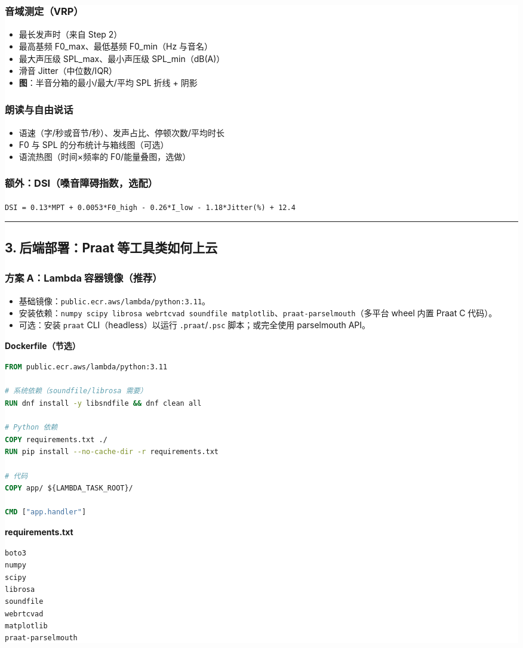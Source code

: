 ### 音域测定（VRP）

* 最长发声时（来自 Step 2）
* 最高基频 F0\_max、最低基频 F0\_min（Hz 与音名）
* 最大声压级 SPL\_max、最小声压级 SPL\_min（dB(A)）
* 滑音 Jitter（中位数/IQR）
* **图**：半音分箱的最小/最大/平均 SPL 折线 + 阴影

### 朗读与自由说话

* 语速（字/秒或音节/秒）、发声占比、停顿次数/平均时长
* F0 与 SPL 的分布统计与箱线图（可选）
* 语流热图（时间×频率的 F0/能量叠图，选做）

### 额外：DSI（嗓音障碍指数，选配）

```
DSI = 0.13*MPT + 0.0053*F0_high - 0.26*I_low - 1.18*Jitter(%) + 12.4
```

---

## 3. 后端部署：Praat 等工具类如何上云

### 方案 A：Lambda **容器镜像**（推荐）

* 基础镜像：`public.ecr.aws/lambda/python:3.11`。
* 安装依赖：`numpy scipy librosa webrtcvad soundfile matplotlib`、`praat-parselmouth`（多平台 wheel 内置 Praat C 代码）。
* 可选：安装 `praat` CLI（headless）以运行 `.praat`/`.psc` 脚本；或完全使用 parselmouth API。

**Dockerfile（节选）**

```dockerfile
FROM public.ecr.aws/lambda/python:3.11

# 系统依赖（soundfile/librosa 需要）
RUN dnf install -y libsndfile && dnf clean all

# Python 依赖
COPY requirements.txt ./
RUN pip install --no-cache-dir -r requirements.txt

# 代码
COPY app/ ${LAMBDA_TASK_ROOT}/

CMD ["app.handler"]
```

**requirements.txt**

```
boto3
numpy
scipy
librosa
soundfile
webrtcvad
matplotlib
praat-parselmouth
```
